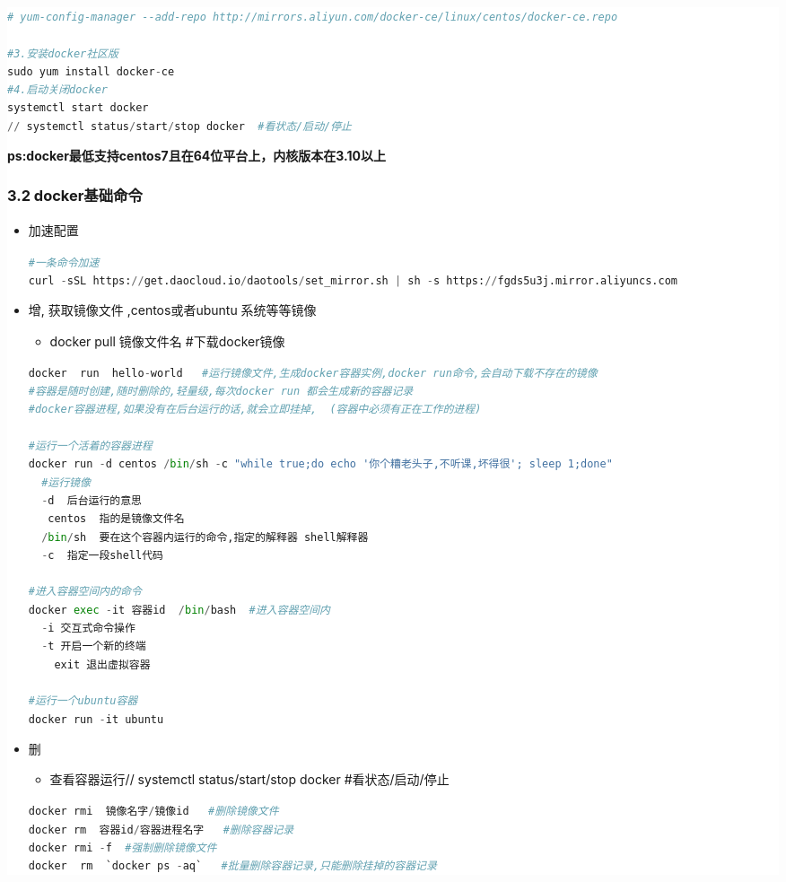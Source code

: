 ```python
# yum-config-manager --add-repo http://mirrors.aliyun.com/docker-ce/linux/centos/docker-ce.repo

#3.安装docker社区版
sudo yum install docker-ce
#4.启动关闭docker
systemctl start docker
// systemctl status/start/stop docker  #看状态/启动/停止
```

**ps:docker最低支持centos7且在64位平台上，内核版本在3.10以上**

### 3.2 docker基础命令

- 加速配置

  ```python
  #一条命令加速
  curl -sSL https://get.daocloud.io/daotools/set_mirror.sh | sh -s https://fgds5u3j.mirror.aliyuncs.com
  ```

- 增, 获取镜像文件 ,centos或者ubuntu 系统等等镜像

  - docker pull  镜像文件名   		#下载docker镜像 

  ```python
  docker  run  hello-world   #运行镜像文件,生成docker容器实例,docker run命令,会自动下载不存在的镜像
  #容器是随时创建,随时删除的,轻量级,每次docker run 都会生成新的容器记录 
  #docker容器进程,如果没有在后台运行的话,就会立即挂掉,  (容器中必须有正在工作的进程)
  
  #运行一个活着的容器进程
  docker run -d centos /bin/sh -c "while true;do echo '你个糟老头子,不听课,坏得很'; sleep 1;done"
  	#运行镜像  
  	-d  后台运行的意思
  	 centos  指的是镜像文件名  
  	/bin/sh  要在这个容器内运行的命令,指定的解释器 shell解释器 
  	-c  指定一段shell代码 
  	
  #进入容器空间内的命令 
  docker exec -it 容器id  /bin/bash  #进入容器空间内 
  	-i 交互式命令操作
  	-t 开启一个新的终端
      exit 退出虚拟容器
  	
  #运行一个ubuntu容器
  docker run -it ubuntu  
  ```

- 删

  - 查看容器运行// systemctl status/start/stop docker  #看状态/启动/停止

  ```python
  docker rmi  镜像名字/镜像id   #删除镜像文件 
  docker rm  容器id/容器进程名字   #删除容器记录
  docker rmi -f  #强制删除镜像文件  
  docker  rm  `docker ps -aq`   #批量删除容器记录,只能删除挂掉的容器记录 
  ```
